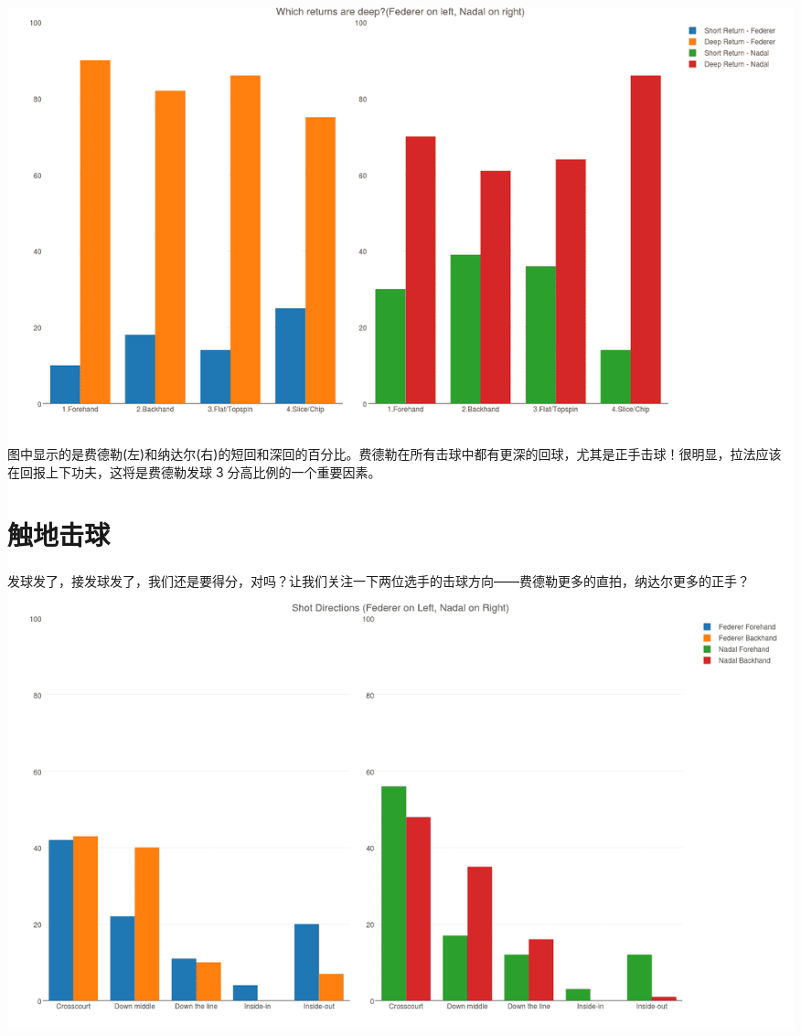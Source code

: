 ![](img/212525c9c0321037a3c1ed74f982e376.png)

图中显示的是费德勒(左)和纳达尔(右)的短回和深回的百分比。费德勒在所有击球中都有更深的回球，尤其是正手击球！很明显，拉法应该在回报上下功夫，这将是费德勒发球 3 分高比例的一个重要因素。

# **触地击球**

发球发了，接发球发了，我们还是要得分，对吗？让我们关注一下两位选手的击球方向——费德勒更多的直拍，纳达尔更多的正手？

![](img/319ef92a19a6cf06b974629e4216aa88.png)
